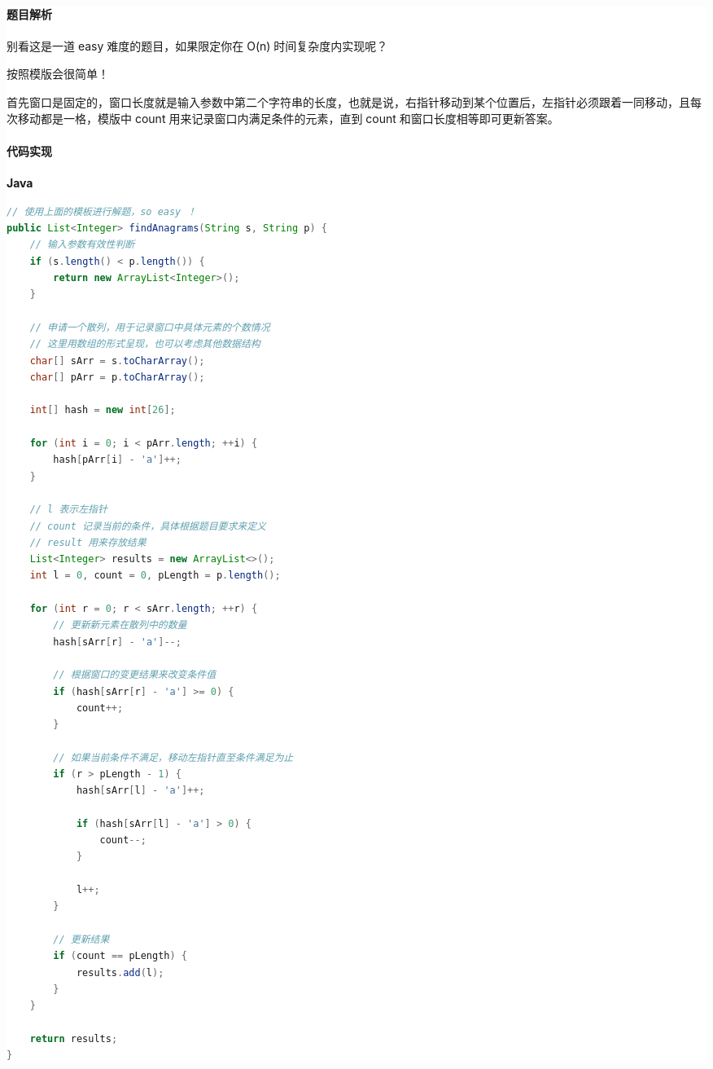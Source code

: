#### 题目解析

别看这是一道 easy 难度的题目，如果限定你在 O(n) 时间复杂度内实现呢？

按照模版会很简单！

首先窗口是固定的，窗口长度就是输入参数中第二个字符串的长度，也就是说，右指针移动到某个位置后，左指针必须跟着一同移动，且每次移动都是一格，模版中 count 用来记录窗口内满足条件的元素，直到 count 和窗口长度相等即可更新答案。

#### 代码实现

**Java**

```java
// 使用上面的模板进行解题，so easy ！
public List<Integer> findAnagrams(String s, String p) {
    // 输入参数有效性判断
    if (s.length() < p.length()) {
        return new ArrayList<Integer>();
    }

    // 申请一个散列，用于记录窗口中具体元素的个数情况
    // 这里用数组的形式呈现，也可以考虑其他数据结构
    char[] sArr = s.toCharArray();
    char[] pArr = p.toCharArray();

    int[] hash = new int[26];

    for (int i = 0; i < pArr.length; ++i) {
        hash[pArr[i] - 'a']++;
    }

    // l 表示左指针
    // count 记录当前的条件，具体根据题目要求来定义
    // result 用来存放结果
    List<Integer> results = new ArrayList<>();
    int l = 0, count = 0, pLength = p.length();

    for (int r = 0; r < sArr.length; ++r) {
        // 更新新元素在散列中的数量
        hash[sArr[r] - 'a']--;

        // 根据窗口的变更结果来改变条件值
        if (hash[sArr[r] - 'a'] >= 0) {
            count++;
        }

        // 如果当前条件不满足，移动左指针直至条件满足为止
        if (r > pLength - 1) {
            hash[sArr[l] - 'a']++;

            if (hash[sArr[l] - 'a'] > 0) {
                count--;
            }

            l++;
        }

        // 更新结果
        if (count == pLength) {
            results.add(l);
        }
    }

    return results;
}
```